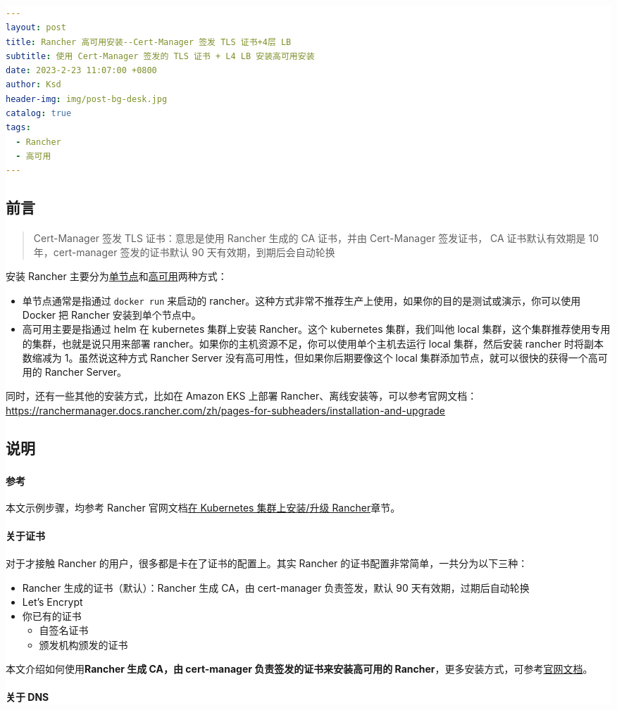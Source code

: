 ```yaml
---
layout: post
title: Rancher 高可用安装--Cert-Manager 签发 TLS 证书+4层 LB
subtitle: 使用 Cert-Manager 签发的 TLS 证书 + L4 LB 安装高可用安装
date: 2023-2-23 11:07:00 +0800
author: Ksd
header-img: img/post-bg-desk.jpg
catalog: true
tags:
  - Rancher
  - 高可用
---
```


## 前言

> Cert-Manager 签发 TLS 证书：意思是使用 Rancher 生成的 CA 证书，并由 Cert-Manager 签发证书， CA 证书默认有效期是 10 年，cert-manager 签发的证书默认 90 天有效期，到期后会自动轮换

安装 Rancher 主要分为[单节点](https://ranchermanager.docs.rancher.com/zh/pages-for-subheaders/rancher-on-a-single-node-with-docker)和[高可用](https://ranchermanager.docs.rancher.com/zh/pages-for-subheaders/install-upgrade-on-a-kubernetes-cluster)两种方式：

- 单节点通常是指通过 `docker run` 来启动的 rancher。这种方式非常不推荐生产上使用，如果你的目的是测试或演示，你可以使用 Docker 把 Rancher 安装到单个节点中。
- 高可用主要是指通过 helm 在 kubernetes 集群上安装 Rancher。这个 kubernetes 集群，我们叫他 local 集群，这个集群推荐使用专用的集群，也就是说只用来部署 rancher。如果你的主机资源不足，你可以使用单个主机去运行 local 集群，然后安装 rancher 时将副本数缩减为 1。虽然说这种方式 Rancher Server 没有高可用性，但如果你后期要像这个 local 集群添加节点，就可以很快的获得一个高可用的 Rancher Server。

同时，还有一些其他的安装方式，比如在 Amazon EKS 上部署 Rancher、离线安装等，可以参考官网文档：https://ranchermanager.docs.rancher.com/zh/pages-for-subheaders/installation-and-upgrade

## 说明

#### 参考

本文示例步骤，均参考 Rancher 官网文档[在 Kubernetes 集群上安装/升级 Rancher](https://ranchermanager.docs.rancher.com/zh/pages-for-subheaders/install-upgrade-on-a-kubernetes-cluster)章节。

#### 关于证书

对于才接触 Rancher 的用户，很多都是卡在了证书的配置上。其实 Rancher 的证书配置非常简单，一共分为以下三种：

- Rancher 生成的证书（默认）：Rancher 生成 CA，由 cert-manager 负责签发，默认 90 天有效期，过期后自动轮换
- Let’s Encrypt
- 你已有的证书
  - 自签名证书
  - 颁发机构颁发的证书

本文介绍如何使用**Rancher 生成 CA，由 cert-manager 负责签发的证书来安装高可用的 Rancher**，更多安装方式，可参考[官网文档](https://ranchermanager.docs.rancher.com/zh/pages-for-subheaders/install-upgrade-on-a-kubernetes-cluster)。

#### 关于 DNS
